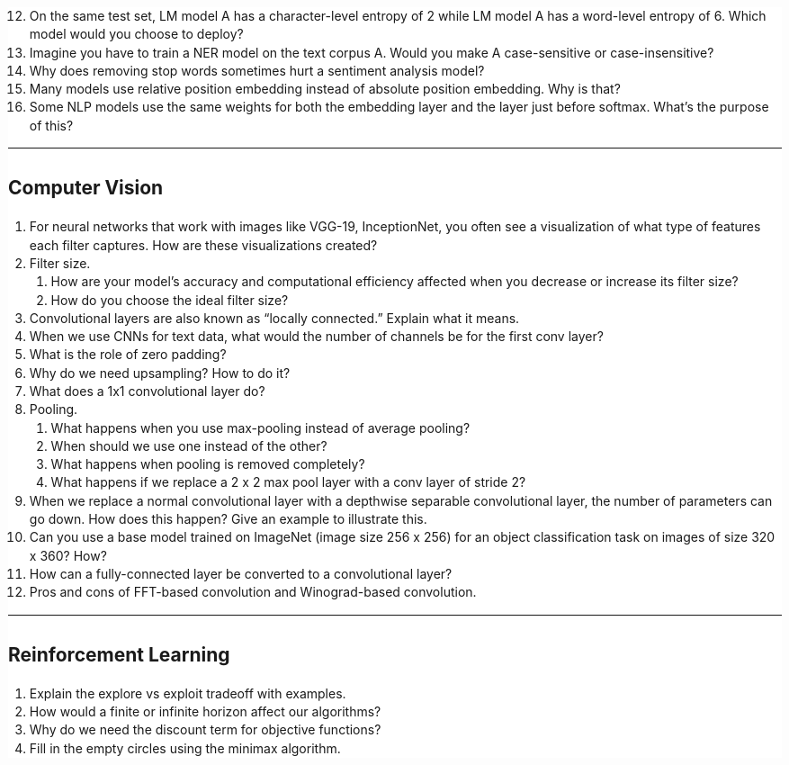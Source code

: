 12. On the same test set, LM model A has a character-level entropy of 2 while LM model A has a word-level entropy of 6. Which model would you choose to deploy?
13. Imagine you have to train a NER model on the text corpus A. Would you make A case-sensitive or case-insensitive?
14. Why does removing stop words sometimes hurt a sentiment analysis model?
15. Many models use relative position embedding instead of absolute position embedding. Why is that?
16. Some NLP models use the same weights for both the embedding layer and the layer just before softmax. What’s the purpose of this?

---

## Computer Vision


1. For neural networks that work with images like VGG-19, InceptionNet, you often see a visualization of what type of features each filter captures. How are these visualizations created?
2. Filter size.
    1. How are your model’s accuracy and computational efficiency affected when you decrease or increase its filter size?
    1. How do you choose the ideal filter size?
3. Convolutional layers are also known as “locally connected.” Explain what it means.
4. When we use CNNs for text data, what would the number of channels be for the first conv layer?
5. What is the role of zero padding?
6. Why do we need upsampling? How to do it?
7. What does a 1x1 convolutional layer do?
8. Pooling.
    1. What happens when you use max-pooling instead of average pooling?
    1. When should we use one instead of the other?
    1. What happens when pooling is removed completely?
    1. What happens if we replace a 2 x 2 max pool layer with a conv layer of stride 2?
9. When we replace a normal convolutional layer with a depthwise separable convolutional layer, the number of parameters can go down. How does this happen? Give an example to illustrate this.
10. Can you use a base model trained on ImageNet (image size 256 x 256) for an object classification task on images of size 320 x 360? How?
11. How can a fully-connected layer be converted to a convolutional layer?
12. Pros and cons of FFT-based convolution and Winograd-based convolution.

----

## Reinforcement Learning

1. Explain the explore vs exploit tradeoff with examples.
2. How would a finite or infinite horizon affect our algorithms?
3. Why do we need the discount term for objective functions?
4. Fill in the empty circles using the minimax algorithm.
